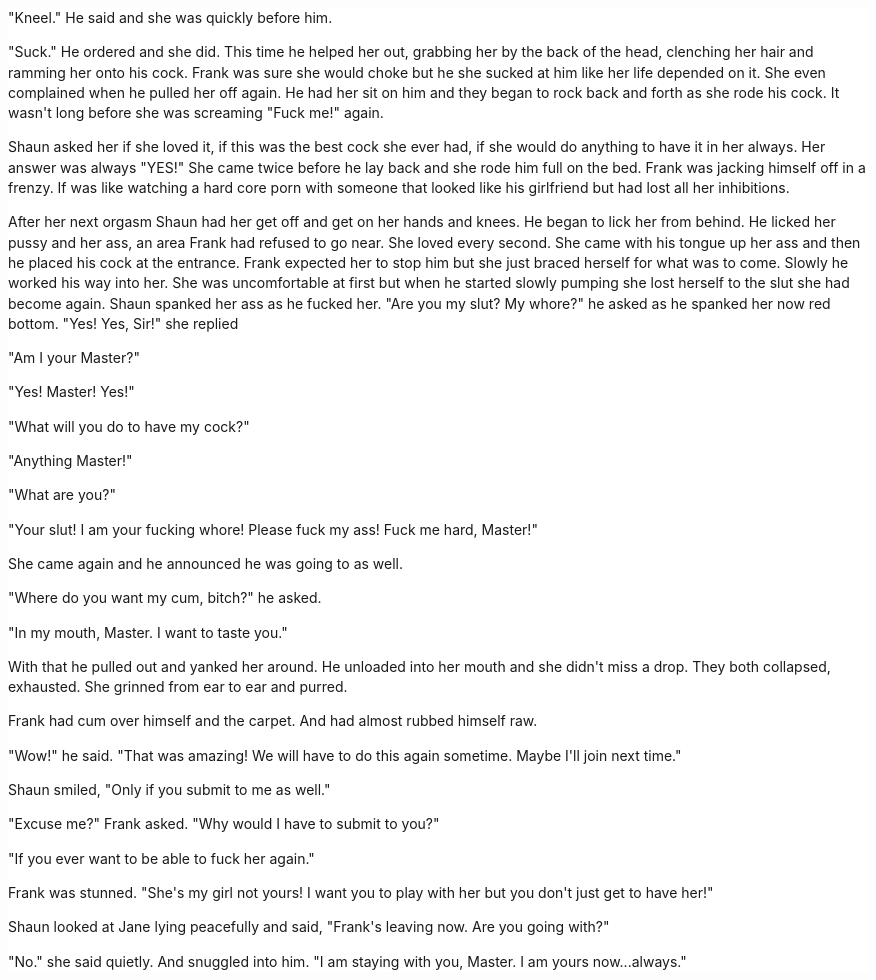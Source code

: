  "Kneel." He said and she was quickly before him. 

 "Suck." He ordered and she did. This time he helped her out, grabbing her by the back of the head, clenching her hair and ramming her onto his cock. Frank was sure she would choke but he she sucked at him like her life depended on it. She even complained when he pulled her off again. He had her sit on him and they began to rock back and forth as she rode his cock. It wasn't long before she was screaming "Fuck me!" again. 

 Shaun asked her if she loved it, if this was the best cock she ever had, if she would do anything to have it in her always. Her answer was always "YES!" She came twice before he lay back and she rode him full on the bed. Frank was jacking himself off in a frenzy. If was like watching a hard core porn with someone that looked like his girlfriend but had lost all her inhibitions. 

 After her next orgasm Shaun had her get off and get on her hands and knees. He began to lick her from behind. He licked her pussy and her ass, an area Frank had refused to go near. She loved every second. She came with his tongue up her ass and then he placed his cock at the entrance. Frank expected her to stop him but she just braced herself for what was to come. Slowly he worked his way into her. She was uncomfortable at first but when he started slowly pumping she lost herself to the slut she had become again. Shaun spanked her ass as he fucked her. "Are you my slut? My whore?" he asked as he spanked her now red bottom. "Yes! Yes, Sir!" she replied 

 "Am I your Master?" 

 "Yes! Master! Yes!" 

 "What will you do to have my cock?" 

 "Anything Master!" 

 "What are you?" 

 "Your slut! I am your fucking whore! Please fuck my ass! Fuck me hard, Master!" 

 She came again and he announced he was going to as well. 

 "Where do you want my cum, bitch?" he asked. 

 "In my mouth, Master. I want to taste you." 

 With that he pulled out and yanked her around. He unloaded into her mouth and she didn't miss a drop. They both collapsed, exhausted. She grinned from ear to ear and purred. 

 Frank had cum over himself and the carpet. And had almost rubbed himself raw. 

 "Wow!" he said. "That was amazing! We will have to do this again sometime. Maybe I'll join next time." 

 Shaun smiled, "Only if you submit to me as well." 

 "Excuse me?" Frank asked. "Why would I have to submit to you?" 

 "If you ever want to be able to fuck her again." 

 Frank was stunned. "She's my girl not yours! I want you to play with her but you don't just get to have her!" 

 Shaun looked at Jane lying peacefully and said, "Frank's leaving now. Are you going with?" 

 "No." she said quietly. And snuggled into him. "I am staying with you, Master. I am yours now...always." 
